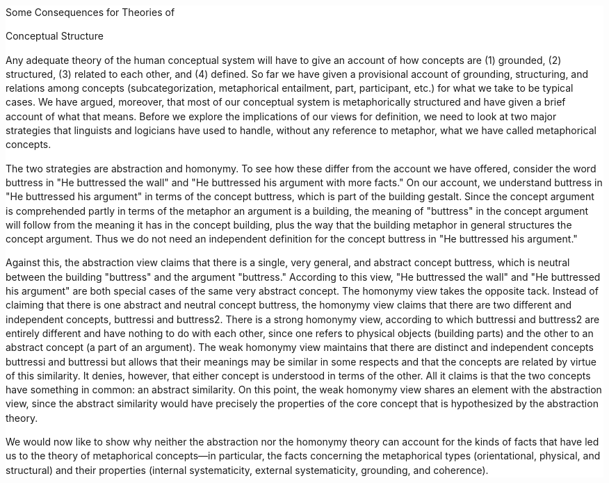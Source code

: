 






Some Consequences for Theories of







Conceptual Structure







Any adequate theory of the human conceptual system will have to give an account of how concepts are (1) grounded, (2) structured, (3) related to each other, and (4) defined. So far we have given a provisional account of grounding, structuring, and relations among concepts (subcategorization, metaphorical entailment, part, participant, etc.) for what we take to be typical cases. We have argued, moreover, that most of our conceptual system is metaphorically structured and have given a brief account of what that means. Before we explore the implications of our views for definition, we need to look at two major strategies that linguists and logicians have used to handle, without any reference to metaphor, what we have called metaphorical concepts.

The two strategies are  abstraction  and  homonymy.  To see how these differ from the account we have offered, consider the word  buttress  in "He buttressed the wall" and "He buttressed his argument with more facts." On our account, we understand  buttress  in "He buttressed his argument" in terms of the concept buttress, which is part of the building gestalt. Since the concept argument is comprehended partly in terms of the metaphor an argument is a building, the meaning of "buttress" in the concept argument will follow from the meaning it has in the concept building, plus the way that the building metaphor in general structures the concept argument. Thus we do not need an independent definition for the concept buttress in "He buttressed his argument."

Against this, the  abstraction  view claims that there is a single, very general, and abstract concept buttress, which is neutral between the building "buttress" and the argument "buttress." According to this view, "He buttressed the wall" and "He buttressed his argument" are both special cases of the same very abstract concept. The  homonymy  view takes the opposite tack. Instead of claiming that there is one abstract and neutral concept buttress, the homonymy view claims that there are two different and independent concepts, buttressi  and  buttress2. There is a  strong  homonymy view, according to which buttressi and buttress2 are entirely different and have nothing to do with each other, since one refers to physical objects (building parts) and the other to an abstract concept (a part of an argument). The  weak  homonymy view maintains that there are distinct and independent concepts buttressi and buttressi but allows that their meanings may be similar in some respects and that the concepts are related by virtue of this similarity. It denies, however, that either concept is understood in terms of the other. All it claims is that the two concepts have something in common: an abstract similarity. On this point, the weak homonymy view shares an element with the abstraction view, since the abstract similarity would have precisely the properties of the core concept that is hypothesized by the abstraction theory.

We would now like to show why neither the abstraction nor the homonymy theory can account for the kinds of facts that have led us to the theory of metaphorical concepts—in particular, the facts concerning the metaphorical types (orientational, physical, and structural) and their properties (internal systematicity, external systematicity, grounding, and coherence).
